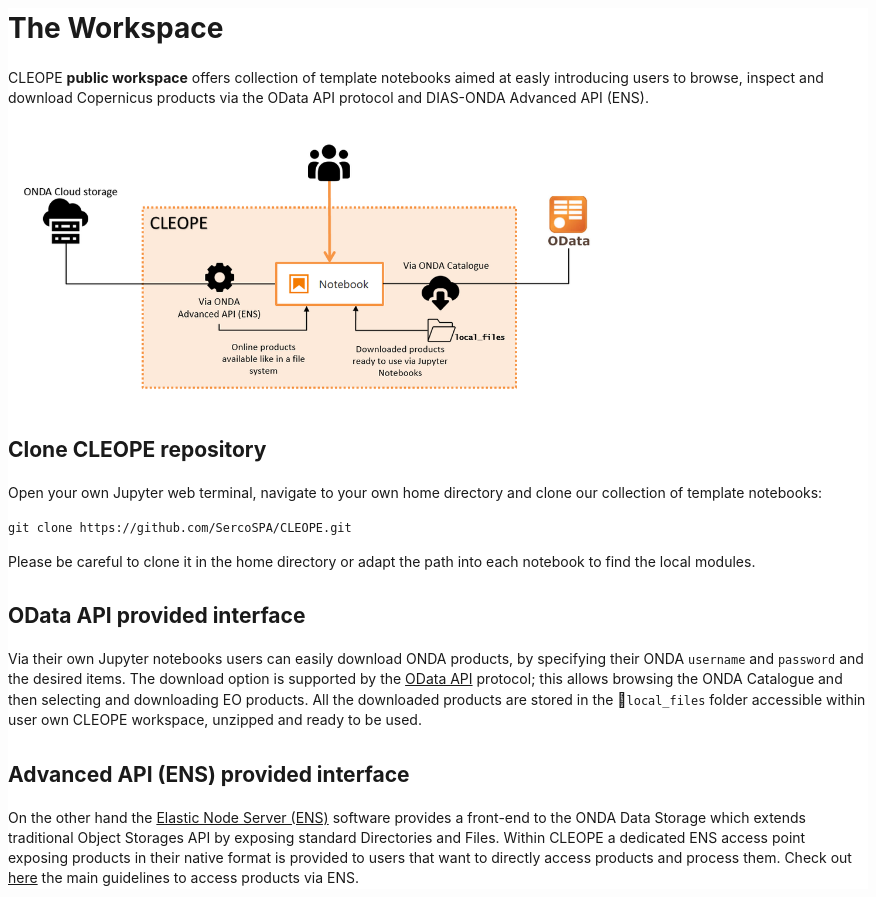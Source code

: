 # The Workspace
<a id="workspace"></a>
CLEOPE **public workspace** offers collection of template notebooks aimed at easly introducing users to browse, inspect and download Copernicus products via the OData API protocol and DIAS-ONDA Advanced API (ENS). 

<img src="./Trials/media/use_case.PNG" alt="drawing" width="600"/>

## Clone CLEOPE repository 

Open your own Jupyter web terminal, navigate to your own home directory and clone our collection of template notebooks:

````
git clone https://github.com/SercoSPA/CLEOPE.git
````

Please be careful to clone it in the home directory or adapt the path into each notebook to find the local modules.

## OData API provided interface
<a id="odata_api"></a>
Via their own Jupyter notebooks users can easily download ONDA products, by specifying their ONDA `username` and `password` and the desired items. The download option is supported by the [OData API](https://www.onda-dias.eu/cms/knowledge-base/odata-odata-open-data-protocol/) protocol; this allows browsing the ONDA Catalogue and then selecting and downloading EO products. All the downloaded products are stored in the 📁`local_files` folder accessible within user own CLEOPE workspace, unzipped and ready to be used.

## Advanced API (ENS) provided interface
<a id="ens_api"></a>
On the other hand the [Elastic Node Server (ENS)](https://www.onda-dias.eu/cms/knowledge-base/adapi-introduction/) software provides a front-end to the ONDA Data Storage  which extends traditional Object Storages API by exposing standard Directories and Files. Within CLEOPE a dedicated ENS access point exposing products in their native format is provided to users that want to directly access products and process them. Check out [here](#pseudopaths) the main guidelines to access products via ENS.
